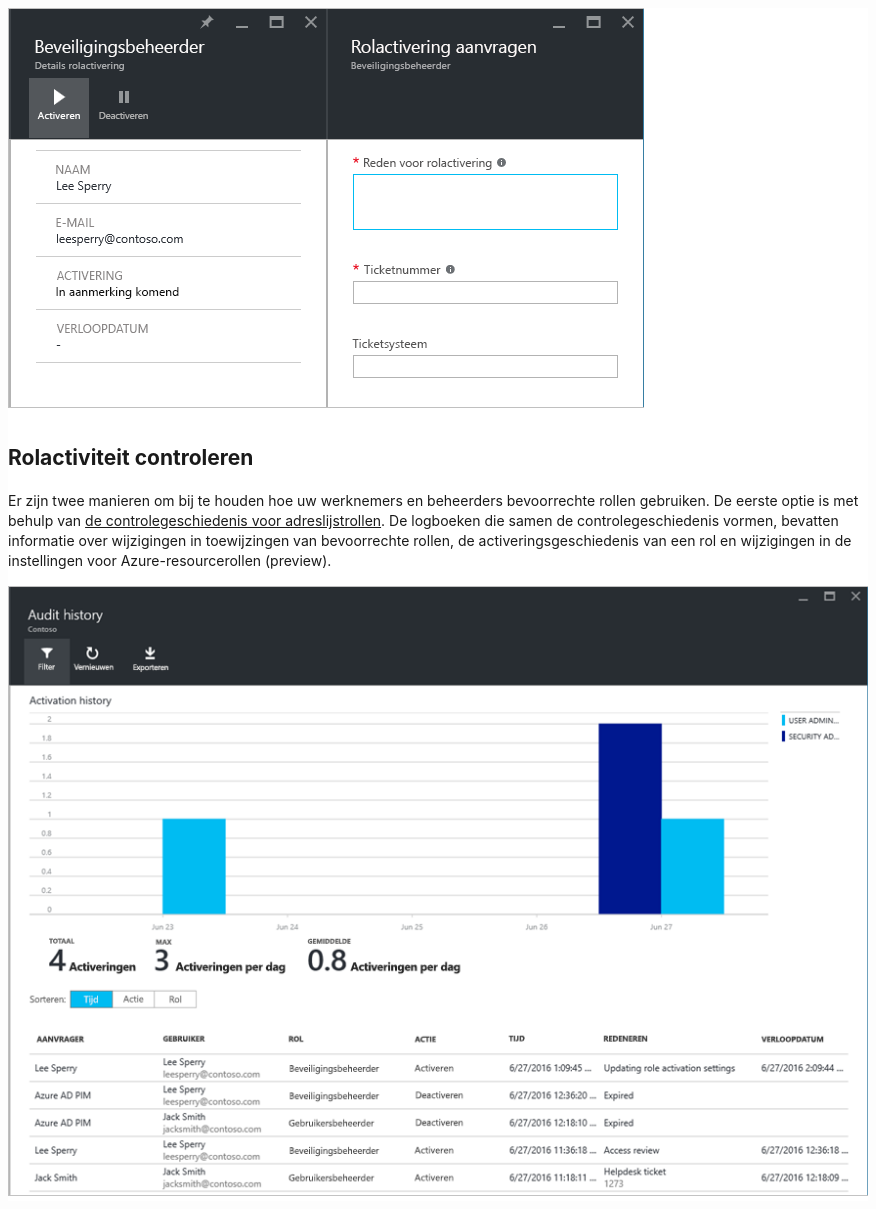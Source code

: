 ![PIM-beheerder vraagt rolactivering aan - schermafbeelding](./media/pim-configure/PIM_RequestActivation.png)

## <a name="review-role-activity"></a>Rolactiviteit controleren

Er zijn twee manieren om bij te houden hoe uw werknemers en beheerders bevoorrechte rollen gebruiken. De eerste optie is met behulp van [de controlegeschiedenis voor adreslijstrollen](pim-how-to-use-audit-log.md). De logboeken die samen de controlegeschiedenis vormen, bevatten informatie over wijzigingen in toewijzingen van bevoorrechte rollen, de activeringsgeschiedenis van een rol en wijzigingen in de instellingen voor Azure-resourcerollen (preview). 

![Activeringsgeschiedenis voor PIM - schermopname](./media/pim-configure/PIM_ActivationHistory.png)
